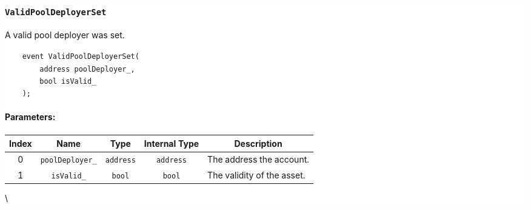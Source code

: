 
### `ValidPoolDeployerSet`

A valid pool deployer was set.

```solidity
    event ValidPoolDeployerSet(
        address poolDeployer_,
        bool isValid_
    );
```

#### Parameters:

| Index |       Name      |    Type   | Internal Type | Description                |
| :---: | :-------------: | :-------: | :-----------: | -------------------------- |
|   0   | `poolDeployer_` | `address` |   `address`   | The address the account.   |
|   1   |    `isValid_`   |   `bool`  |     `bool`    | The validity of the asset. |

\
